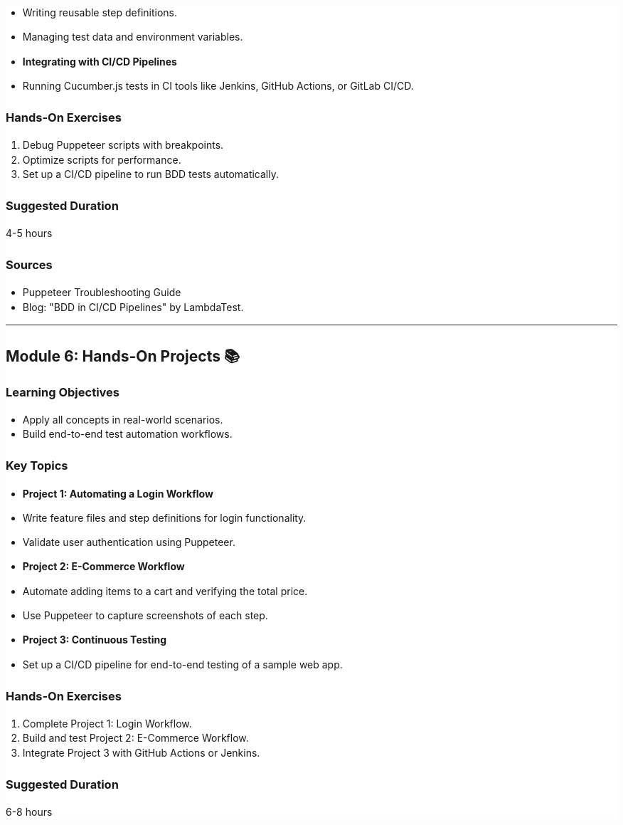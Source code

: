 - Writing reusable step definitions.
- Managing test data and environment variables.
- **Integrating with CI/CD Pipelines**

- Running Cucumber.js tests in CI tools like Jenkins, GitHub Actions, or GitLab CI/CD.

### Hands-On Exercises

1. Debug Puppeteer scripts with breakpoints.
2. Optimize scripts for performance.
3. Set up a CI/CD pipeline to run BDD tests automatically.

### Suggested Duration

4-5 hours

### Sources

- Puppeteer Troubleshooting Guide
- Blog: "BDD in CI/CD Pipelines" by LambdaTest.

---

## Module 6: Hands-On Projects 📚

### Learning Objectives

- Apply all concepts in real-world scenarios.
- Build end-to-end test automation workflows.

### Key Topics

- **Project 1: Automating a Login Workflow**

- Write feature files and step definitions for login functionality.
- Validate user authentication using Puppeteer.
- **Project 2: E-Commerce Workflow**

- Automate adding items to a cart and verifying the total price.
- Use Puppeteer to capture screenshots of each step.
- **Project 3: Continuous Testing**

- Set up a CI/CD pipeline for end-to-end testing of a sample web app.

### Hands-On Exercises

1. Complete Project 1: Login Workflow.
2. Build and test Project 2: E-Commerce Workflow.
3. Integrate Project 3 with GitHub Actions or Jenkins.

### Suggested Duration

6-8 hours
